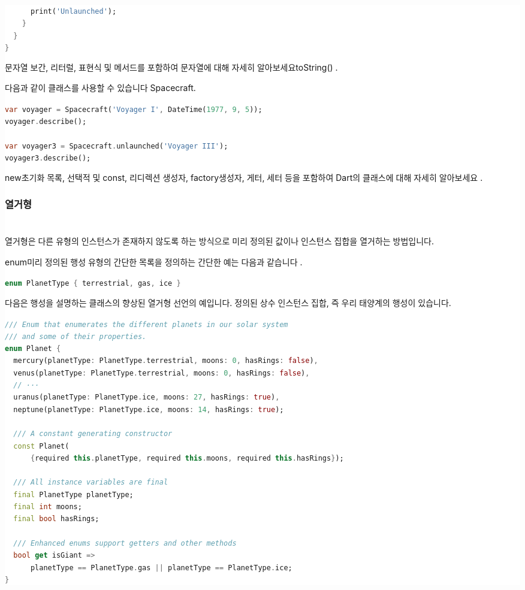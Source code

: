 ```dart
      print('Unlaunched');
    }
  }
}
```


문자열 보간, 리터럴, 표현식 및 메서드를 포함하여 문자열에 대해 자세히 알아보세요toString() .

다음과 같이 클래스를 사용할 수 있습니다 Spacecraft.
```dart
var voyager = Spacecraft('Voyager I', DateTime(1977, 9, 5));
voyager.describe();

var voyager3 = Spacecraft.unlaunched('Voyager III');
voyager3.describe();
```
new초기화 목록, 선택적 및 const, 리디렉션 생성자, factory생성자, 게터, 세터 등을 포함하여 Dart의 클래스에 대해 자세히 알아보세요 .

### 열거형
#
열거형은 다른 유형의 인스턴스가 존재하지 않도록 하는 방식으로 미리 정의된 값이나 인스턴스 집합을 열거하는 방법입니다.

enum미리 정의된 행성 유형의 간단한 목록을 정의하는 간단한 예는 다음과 같습니다 .
```dart
enum PlanetType { terrestrial, gas, ice }
```
다음은 행성을 설명하는 클래스의 향상된 열거형 선언의 예입니다. 정의된 상수 인스턴스 집합, 즉 우리 태양계의 행성이 있습니다.
```dart
/// Enum that enumerates the different planets in our solar system
/// and some of their properties.
enum Planet {
  mercury(planetType: PlanetType.terrestrial, moons: 0, hasRings: false),
  venus(planetType: PlanetType.terrestrial, moons: 0, hasRings: false),
  // ···
  uranus(planetType: PlanetType.ice, moons: 27, hasRings: true),
  neptune(planetType: PlanetType.ice, moons: 14, hasRings: true);

  /// A constant generating constructor
  const Planet(
      {required this.planetType, required this.moons, required this.hasRings});

  /// All instance variables are final
  final PlanetType planetType;
  final int moons;
  final bool hasRings;

  /// Enhanced enums support getters and other methods
  bool get isGiant =>
      planetType == PlanetType.gas || planetType == PlanetType.ice;
}
```

